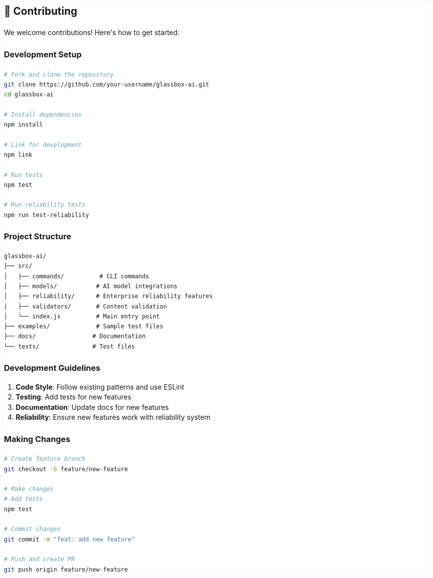 ## 🤝 Contributing

We welcome contributions! Here's how to get started:

### Development Setup

```bash
# Fork and clone the repository
git clone https://github.com/your-username/glassbox-ai.git
cd glassbox-ai

# Install dependencies
npm install

# Link for development
npm link

# Run tests
npm test

# Run reliability tests
npm run test-reliability
```

### Project Structure

```
glassbox-ai/
├── src/
│   ├── commands/          # CLI commands
│   ├── models/           # AI model integrations
│   ├── reliability/      # Enterprise reliability features
│   ├── validators/       # Content validation
│   └── index.js          # Main entry point
├── examples/             # Sample test files
├── docs/                # Documentation
└── tests/               # Test files
```

### Development Guidelines

1. **Code Style**: Follow existing patterns and use ESLint
2. **Testing**: Add tests for new features
3. **Documentation**: Update docs for new features
4. **Reliability**: Ensure new features work with reliability system

### Making Changes

```bash
# Create feature branch
git checkout -b feature/new-feature

# Make changes
# Add tests
npm test

# Commit changes
git commit -m "feat: add new feature"

# Push and create PR
git push origin feature/new-feature
```
